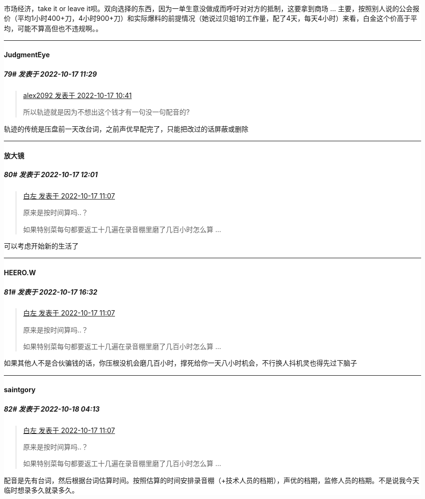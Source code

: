 市场经济，take it or leave it呗。双向选择的东西，因为一单生意没做成而呼吁对对方的抵制，这要拿到商场 ...</blockquote>
主要，按照别人说的公会报价（平均1小时400+刀，4小时900+刀）和实际爆料的前提情况（她说过贝姐1的工作量，配了4天，每天4小时）来看，白金这个价高于平均，可能不算高但也不违规啊。。



*****

####  JudgmentEye  
##### 79#       发表于 2022-10-17 11:29

<blockquote><a href="httphttps://bbs.saraba1st.com/2b/forum.php?mod=redirect&amp;goto=findpost&amp;pid=57950703&amp;ptid=2099975" target="_blank">alex2092 发表于 2022-10-17 10:41</a>

所以轨迹就是因为不想出这个钱才有一句没一句配音的?</blockquote>
轨迹的传统是压盘前一天改台词，之前声优早配完了，只能把改过的话屏蔽或删除



*****

####  放大镜  
##### 80#       发表于 2022-10-17 12:01

<blockquote><a href="httphttps://bbs.saraba1st.com/2b/forum.php?mod=redirect&amp;goto=findpost&amp;pid=57951371&amp;ptid=2099975" target="_blank">白左 发表于 2022-10-17 11:07</a>

原来是按时间算吗..？

如果特别菜每句都要返工十几遍在录音棚里磨了几百小时怎么算 ...</blockquote>
可以考虑开始新的生活了



*****

####  HEERO.W  
##### 81#       发表于 2022-10-17 16:32

<blockquote><a href="httphttps://bbs.saraba1st.com/2b/forum.php?mod=redirect&amp;goto=findpost&amp;pid=57951371&amp;ptid=2099975" target="_blank">白左 发表于 2022-10-17 11:07</a>

原来是按时间算吗..？

如果特别菜每句都要返工十几遍在录音棚里磨了几百小时怎么算 ...</blockquote>
如果其他人不是合伙骗钱的话，你压根没机会磨几百小时，撑死给你一天八小时机会，不行换人抖机灵也得先过下脑子



*****

####  saintgory  
##### 82#       发表于 2022-10-18 04:13

<blockquote><a href="httphttps://bbs.saraba1st.com/2b/forum.php?mod=redirect&amp;goto=findpost&amp;pid=57951371&amp;ptid=2099975" target="_blank">白左 发表于 2022-10-17 11:07</a>

原来是按时间算吗..？

如果特别菜每句都要返工十几遍在录音棚里磨了几百小时怎么算 ...</blockquote>
配音是先有台词，然后根据台词估算时间。按照估算的时间安排录音棚（+技术人员的档期），声优的档期，监修人员的档期。不是说我今天临时想录多久就录多久。
